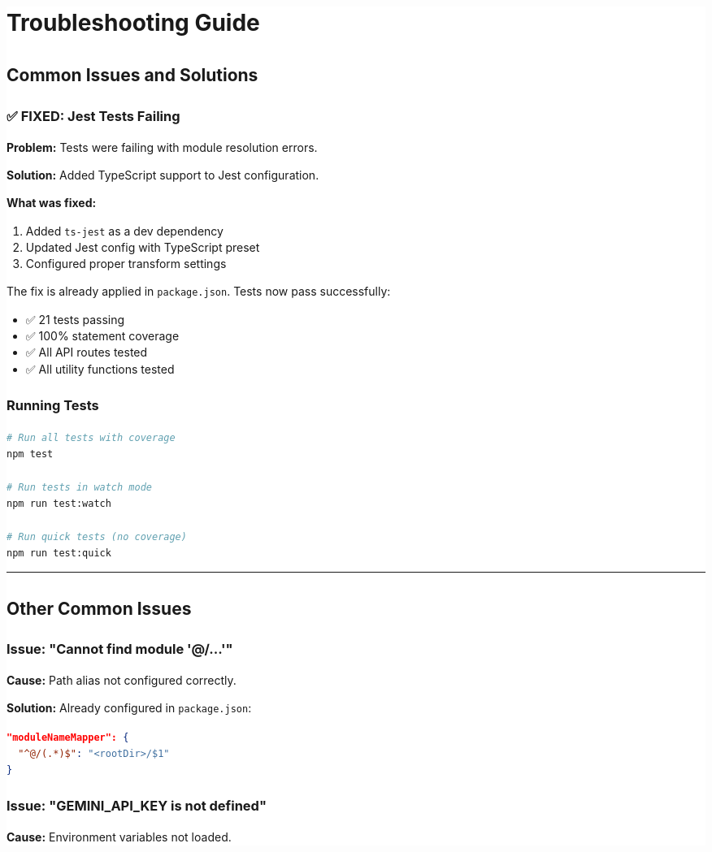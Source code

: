 # Troubleshooting Guide

## Common Issues and Solutions

### ✅ FIXED: Jest Tests Failing

**Problem:** Tests were failing with module resolution errors.

**Solution:** Added TypeScript support to Jest configuration.

**What was fixed:**
1. Added `ts-jest` as a dev dependency
2. Updated Jest config with TypeScript preset
3. Configured proper transform settings

The fix is already applied in `package.json`. Tests now pass successfully:
- ✅ 21 tests passing
- ✅ 100% statement coverage
- ✅ All API routes tested
- ✅ All utility functions tested

### Running Tests

```bash
# Run all tests with coverage
npm test

# Run tests in watch mode
npm run test:watch

# Run quick tests (no coverage)
npm run test:quick
```

---

## Other Common Issues

### Issue: "Cannot find module '@/...'"

**Cause:** Path alias not configured correctly.

**Solution:** Already configured in `package.json`:
```json
"moduleNameMapper": {
  "^@/(.*)$": "<rootDir>/$1"
}
```

### Issue: "GEMINI_API_KEY is not defined"

**Cause:** Environment variables not loaded.
